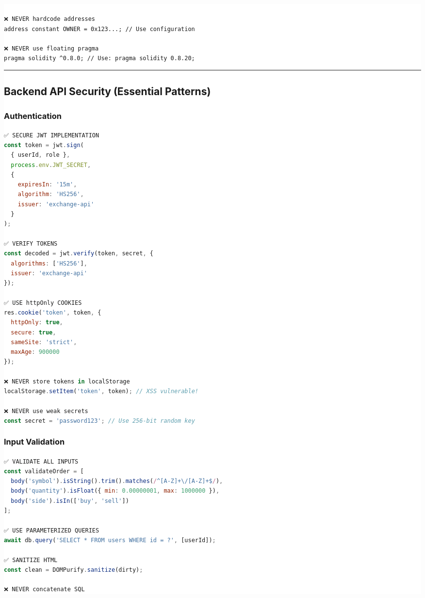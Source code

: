 ```solidity

❌ NEVER hardcode addresses
address constant OWNER = 0x123...; // Use configuration

❌ NEVER use floating pragma
pragma solidity ^0.8.0; // Use: pragma solidity 0.8.20;
```

---

## Backend API Security (Essential Patterns)

### Authentication

```javascript
✅ SECURE JWT IMPLEMENTATION
const token = jwt.sign(
  { userId, role },
  process.env.JWT_SECRET,
  {
    expiresIn: '15m',
    algorithm: 'HS256',
    issuer: 'exchange-api'
  }
);

✅ VERIFY TOKENS
const decoded = jwt.verify(token, secret, {
  algorithms: ['HS256'],
  issuer: 'exchange-api'
});

✅ USE httpOnly COOKIES
res.cookie('token', token, {
  httpOnly: true,
  secure: true,
  sameSite: 'strict',
  maxAge: 900000
});

❌ NEVER store tokens in localStorage
localStorage.setItem('token', token); // XSS vulnerable!

❌ NEVER use weak secrets
const secret = 'password123'; // Use 256-bit random key
```

### Input Validation

```javascript
✅ VALIDATE ALL INPUTS
const validateOrder = [
  body('symbol').isString().trim().matches(/^[A-Z]+\/[A-Z]+$/),
  body('quantity').isFloat({ min: 0.00000001, max: 1000000 }),
  body('side').isIn(['buy', 'sell'])
];

✅ USE PARAMETERIZED QUERIES
await db.query('SELECT * FROM users WHERE id = ?', [userId]);

✅ SANITIZE HTML
const clean = DOMPurify.sanitize(dirty);

❌ NEVER concatenate SQL
```